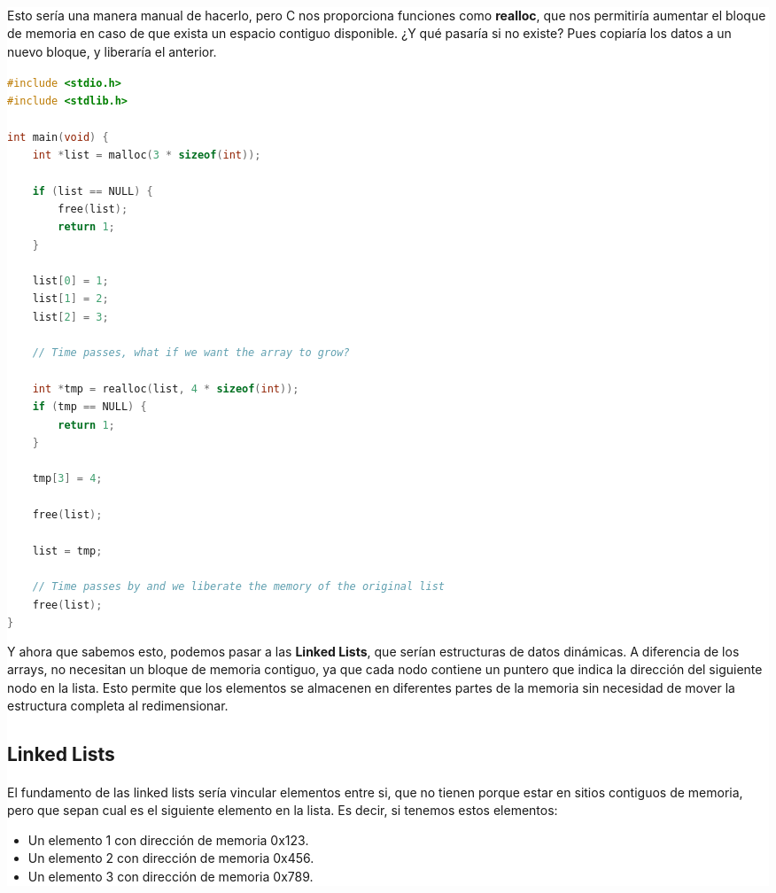 Esto sería una manera manual de hacerlo, pero C nos proporciona funciones como **realloc**, que nos permitiría aumentar el bloque de memoria en caso de que exista un espacio contiguo disponible. ¿Y qué pasaría si no existe? Pues copiaría los datos a un nuevo bloque, y liberaría el anterior.

```c
#include <stdio.h>
#include <stdlib.h>

int main(void) {
	int *list = malloc(3 * sizeof(int));

	if (list == NULL) {
		free(list);
		return 1;
	}

	list[0] = 1;
	list[1] = 2;
	list[2] = 3;

	// Time passes, what if we want the array to grow?

	int *tmp = realloc(list, 4 * sizeof(int));
	if (tmp == NULL) {
		return 1;
	}

	tmp[3] = 4;

	free(list);

	list = tmp;

	// Time passes by and we liberate the memory of the original list
	free(list);
}
```

Y ahora que sabemos esto, podemos pasar a las **Linked Lists**, que serían estructuras de datos dinámicas. A diferencia de los arrays, no necesitan un bloque de memoria contiguo, ya que cada nodo contiene un puntero que indica la dirección del siguiente nodo en la lista. Esto permite que los elementos se almacenen en diferentes partes de la memoria sin necesidad de mover la estructura completa al redimensionar.

## Linked Lists

El fundamento de las linked lists sería vincular elementos entre si, que no tienen porque estar en sitios contiguos de memoria, pero que sepan cual es el siguiente elemento en la lista. Es decir, si tenemos estos elementos:

- Un elemento 1 con dirección de memoria 0x123.
- Un elemento 2 con dirección de memoria 0x456.
- Un elemento 3 con dirección de memoria 0x789.
